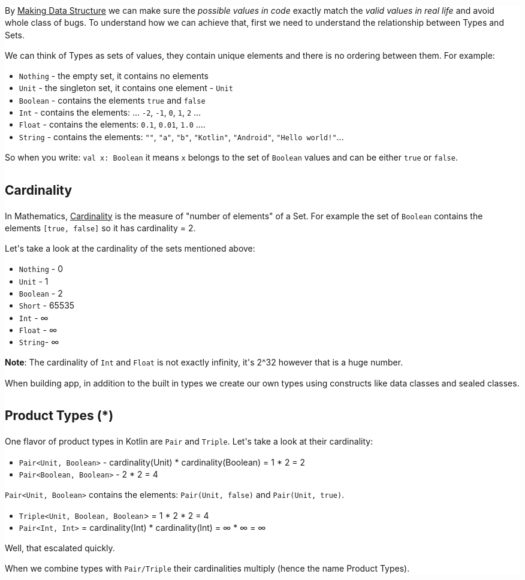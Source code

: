 By [Making Data Structure][make-ds] we can make sure the *possible values in code* exactly match the *valid values in real life* and avoid whole class of bugs. To understand how we can achieve that, first we need to understand the relationship between Types and Sets.

We can think of Types as sets of values, they contain unique elements and there is no ordering between them. For example:

- `Nothing` - the empty set, it contains no elements
- `Unit` - the singleton set, it contains one element - `Unit`
- `Boolean` - contains the elements `true` and `false`
- `Int` - contains the elements: ... `-2`, `-1`, `0`, `1`, `2` ...
- `Float` - contains the elements: `0.1`, `0.01`, `1.0` ....
- `String` - contains the elements: `""`, `"a"`, `"b"`, `"Kotlin"`, `"Android"`, `"Hello world!"`...

So when you write: `val x: Boolean` it means `x` belongs to the set of `Boolean` values and can be either `true` or `false`.

## Cardinality

In Mathematics, [Cardinality][cardinality] is the measure of "number of elements" of a Set. For example the set of `Boolean` contains the elements `[true, false]` so it has cardinality = 2.

Let's take a look at the cardinality of the sets mentioned above:

- `Nothing` - 0
- `Unit` - 1
- `Boolean` - 2
- `Short` - 65535
- `Int` - ∞
- `Float` - ∞
- `String`- ∞

**Note**: The cardinality of `Int` and `Float` is not exactly infinity, it's 2^32 however that is a huge number.

When building app, in addition to the built in types we create our own types using constructs like data classes and sealed classes.

## Product Types (*)

One flavor of product types in Kotlin are `Pair` and `Triple`. Let's take a look at their cardinality:

- `Pair<Unit, Boolean>` - cardinality(Unit) * cardinality(Boolean) = 1 * 2 = 2
- `Pair<Boolean, Boolean>` - 2 * 2 = 4

`Pair<Unit, Boolean>` contains the elements: `Pair(Unit, false)` and `Pair(Unit, true)`. 

- `Triple<Unit, Boolean, Boolean`> = 1 * 2 * 2 = 4
- `Pair<Int, Int>` = cardinality(Int) * cardinality(Int) = ∞ * ∞ = ∞

Well, that escalated quickly.

When we combine types with `Pair/Triple` their cardinalities multiply (hence the name Product Types).


[types-as-sets]: https://guide.elm-lang.org/appendix/types_as_sets.html
[make-ds]: https://www.youtube.com/watch?v=x1FU3e0sT1I
[cardinality]: https://en.wikipedia.org/wiki/Cardinality
[mark]: https://unsplash.com/@marcojodoin
[unsplash]: https://unsplash.com/s/photos/architecture